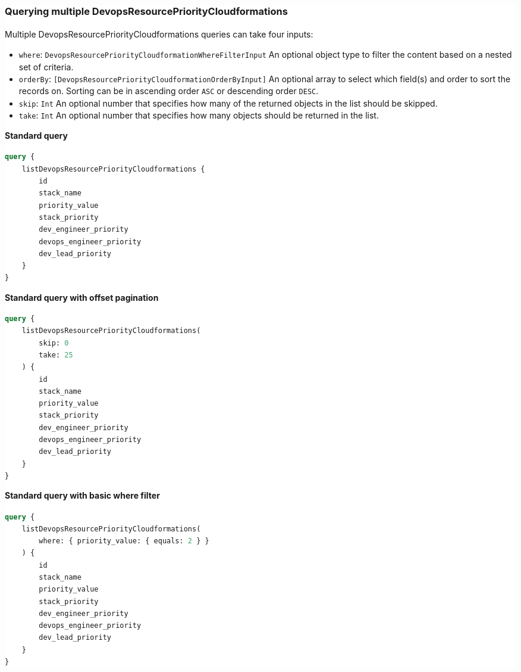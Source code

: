 ### Querying multiple DevopsResourcePriorityCloudformations

Multiple DevopsResourcePriorityCloudformations queries can take four inputs:

-   `where`: `DevopsResourcePriorityCloudformationWhereFilterInput` An optional object type to filter the content based on a nested set of criteria.
-   `orderBy`: `[DevopsResourcePriorityCloudformationOrderByInput]` An optional array to select which field(s) and order to sort the records on. Sorting can be in ascending order `ASC` or descending order `DESC`.
-   `skip`: `Int` An optional number that specifies how many of the returned objects in the list should be skipped.
-   `take`: `Int` An optional number that specifies how many objects should be returned in the list.

**Standard query**

```graphql
query {
    listDevopsResourcePriorityCloudformations {
        id
        stack_name
        priority_value
        stack_priority
        dev_engineer_priority
        devops_engineer_priority
        dev_lead_priority
    }
}
```

**Standard query with offset pagination**

```graphql
query {
    listDevopsResourcePriorityCloudformations(
        skip: 0
        take: 25
    ) {
        id
        stack_name
        priority_value
        stack_priority
        dev_engineer_priority
        devops_engineer_priority
        dev_lead_priority
    }
}
```

**Standard query with basic where filter**

```graphql
query {
    listDevopsResourcePriorityCloudformations(
        where: { priority_value: { equals: 2 } }
    ) {
        id
        stack_name
        priority_value
        stack_priority
        dev_engineer_priority
        devops_engineer_priority
        dev_lead_priority
    }
}
```
